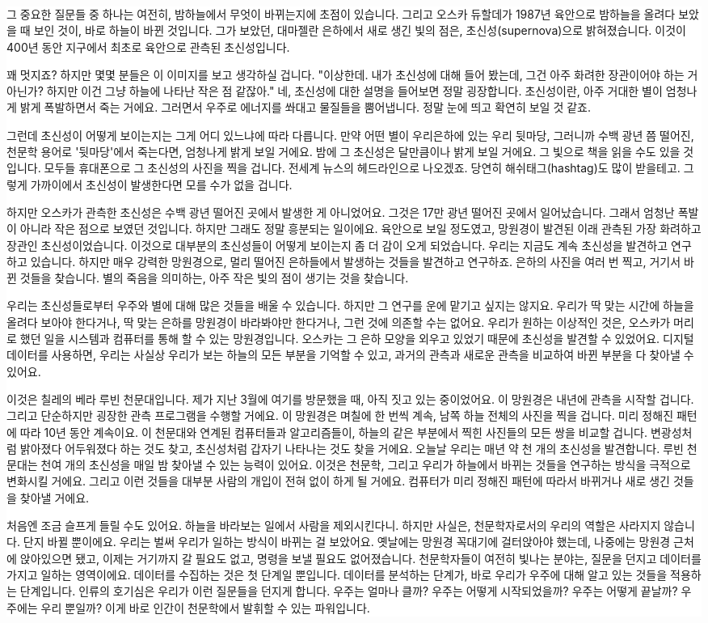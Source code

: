 그 중요한 질문들 중 하나는 여전히, 밤하늘에서 무엇이 바뀌는지에 초점이
있습니다. 그리고 오스카 듀할데가 1987년 육안으로 밤하늘을 올려다 보았을 때 보인
것이, 바로 하늘이 바뀐 것입니다. 그가 보았던, 대마젤란 은하에서 새로 생긴 빛의
점은, 초신성(supernova)으로 밝혀졌습니다. 이것이 400년 동안 지구에서 최초로
육안으로 관측된 초신성입니다.

꽤 멋지죠? 하지만 몇몇 분들은 이 이미지를 보고 생각하실 겁니다. "이상한데. 내가
초신성에 대해 들어 봤는데, 그건 아주 화려한 장관이어야 하는 거 아닌가? 하지만
이건 그냥 하늘에 나타난 작은 점 같잖아." 네, 초신성에 대한 설명을 들어보면 정말
굉장합니다. 초신성이란, 아주 거대한 별이 엄청나게 밝게 폭발하면서 죽는 거에요.
그러면서 우주로 에너지를 쏴대고 물질들을 뿜어냅니다. 정말 눈에 띄고 확연히 보일
것 같죠.

그런데 초신성이 어떻게 보이는지는 그게 어디 있느냐에 따라 다릅니다. 만약 어떤
별이 우리은하에 있는 우리 뒷마당, 그러니까 수백 광년 쯤 떨어진, 천문학 용어로
'뒷마당'에서 죽는다면, 엄청나게 밝게 보일 거에요. 밤에 그 초신성은 달만큼이나
밝게 보일 거에요. 그 빛으로 책을 읽을 수도 있을 것입니다. 모두들 휴대폰으로 그
초신성의 사진을 찍을 겁니다. 전세계 뉴스의 헤드라인으로 나오겠죠. 당연히
해쉬태그(hashtag)도 많이 받을테고. 그렇게 가까이에서 초신성이 발생한다면 모를
수가 없을 겁니다.

하지만 오스카가 관측한 초신성은 수백 광년 떨어진 곳에서 발생한 게 아니었어요.
그것은 17만 광년 떨어진 곳에서 일어났습니다. 그래서 엄청난 폭발이 아니라 작은
점으로 보였던 것입니다. 하지만 그래도 정말 흥분되는 일이에요. 육안으로 보일
정도였고, 망원경이 발견된 이래 관측된 가장 화려하고 장관인 초신성이었습니다.
이것으로 대부분의 초신성들이 어떻게 보이는지 좀 더 감이 오게 되었습니다. 우리는
지금도 계속 초신성을 발견하고 연구하고 있습니다. 하지만 매우 강력한 망원경으로,
멀리 떨어진 은하들에서 발생하는 것들을 발견하고 연구하죠. 은하의 사진을 여러 번
찍고, 거기서 바뀐 것들을 찾습니다. 별의 죽음을 의미하는, 아주 작은 빛의 점이
생기는 것을 찾습니다.

우리는 초신성들로부터 우주와 별에 대해 많은 것들을 배울 수 있습니다. 하지만 그
연구를 운에 맡기고 싶지는 않지요. 우리가 딱 맞는 시간에 하늘을 올려다 보아야
한다거나, 딱 맞는 은하를 망원경이 바라봐야만 한다거나, 그런 것에 의존할 수는
없어요. 우리가 원하는 이상적인 것은, 오스카가 머리로 했던 일을 시스템과
컴퓨터를 통해 할 수 있는 망원경입니다. 오스카는 그 은하 모양을 외우고 있었기
때문에 초신성을 발견할 수 있었어요. 디지털 데이터를 사용하면, 우리는 사실상
우리가 보는 하늘의 모든 부분을 기억할 수 있고, 과거의 관측과 새로운 관측을
비교하여 바뀐 부분을 다 찾아낼 수 있어요.

이것은 칠레의 베라 루빈 천문대입니다. 제가 지난 3월에 여기를 방문했을 때, 아직
짓고 있는 중이었어요. 이 망원경은 내년에 관측을 시작할 겁니다. 그리고
단순하지만 굉장한 관측 프로그램을 수행할 거에요. 이 망원경은 며칠에 한 번씩
계속, 남쪽 하늘 전체의 사진을 찍을 겁니다. 미리 정해진 패턴에 따라 10년 동안
계속이요. 이 천문대와 연계된 컴퓨터들과 알고리즘들이, 하늘의 같은 부분에서 찍힌
사진들의 모든 쌍을 비교할 겁니다. 변광성처럼 밝아졌다 어두워졌다 하는 것도
찾고, 초신성처럼 갑자기 나타나는 것도 찾을 거에요. 오늘날 우리는 매년 약 천
개의 초신성을 발견합니다. 루빈 천문대는 천여 개의 초신성을 매일 밤 찾아낼 수
있는 능력이 있어요. 이것은 천문학, 그리고 우리가 하늘에서 바뀌는 것들을
연구하는 방식을 극적으로 변화시킬 거에요. 그리고 이런 것들을 대부분 사람의
개입이 전혀 없이 하게 될 거에요. 컴퓨터가 미리 정해진 패턴에 따라서 바뀌거나
새로 생긴 것들을 찾아낼 거에요.

처음엔 조금 슬프게 들릴 수도 있어요. 하늘을 바라보는 일에서 사람을
제외시킨다니. 하지만 사실은, 천문학자로서의 우리의 역할은 사라지지 않습니다.
단지 바뀔 뿐이에요. 우리는 벌써 우리가 일하는 방식이 바뀌는 걸 보았어요.
옛날에는 망원경 꼭대기에 걸터앉아야 했는데, 나중에는 망원경 근처에 앉아있으면
됐고, 이제는 거기까지 갈 필요도 없고, 명령을 보낼 필요도 없어졌습니다.
천문학자들이 여전히 빛나는 분야는, 질문을 던지고 데이터를 가지고 일하는
영역이에요. 데이터를 수집하는 것은 첫 단계일 뿐입니다. 데이터를 분석하는
단계가, 바로 우리가 우주에 대해 알고 있는 것들을 적용하는 단계입니다. 인류의
호기심은 우리가 이런 질문들을 던지게 합니다. 우주는 얼마나 클까? 우주는 어떻게
시작되었을까? 우주는 어떻게 끝날까? 우주에는 우리 뿐일까? 이게 바로 인간이
천문학에서 발휘할 수 있는 파워입니다.
